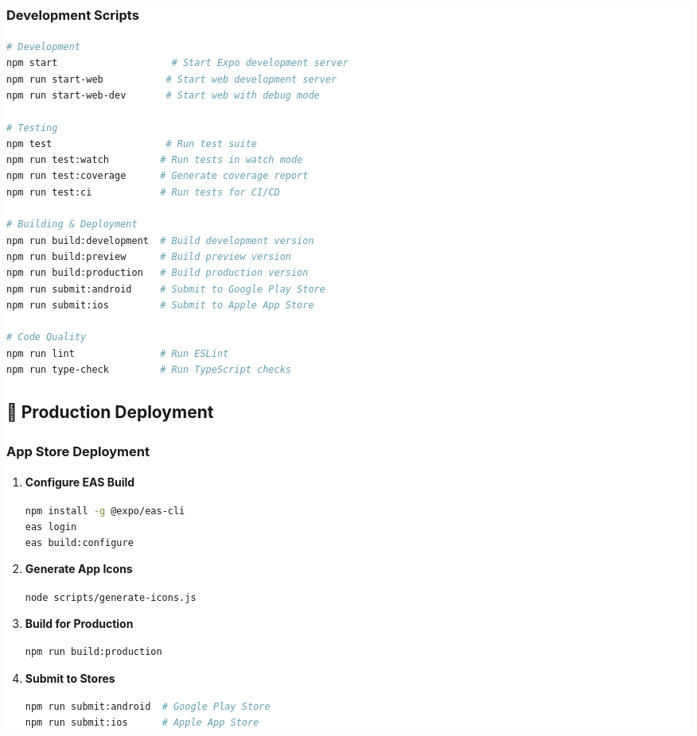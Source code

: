 ```bash
```

### **Development Scripts**
```bash
# Development
npm start                    # Start Expo development server
npm run start-web           # Start web development server
npm run start-web-dev       # Start web with debug mode

# Testing
npm test                    # Run test suite
npm run test:watch         # Run tests in watch mode
npm run test:coverage      # Generate coverage report
npm run test:ci            # Run tests for CI/CD

# Building & Deployment
npm run build:development  # Build development version
npm run build:preview      # Build preview version
npm run build:production   # Build production version
npm run submit:android     # Submit to Google Play Store
npm run submit:ios         # Submit to Apple App Store

# Code Quality
npm run lint               # Run ESLint
npm run type-check         # Run TypeScript checks
```

## 📱 Production Deployment

### **App Store Deployment**
1. **Configure EAS Build**
   ```bash
   npm install -g @expo/eas-cli
   eas login
   eas build:configure
   ```

2. **Generate App Icons**
   ```bash
   node scripts/generate-icons.js
   ```

3. **Build for Production**
   ```bash
   npm run build:production
   ```

4. **Submit to Stores**
   ```bash
   npm run submit:android  # Google Play Store
   npm run submit:ios      # Apple App Store
   ```
